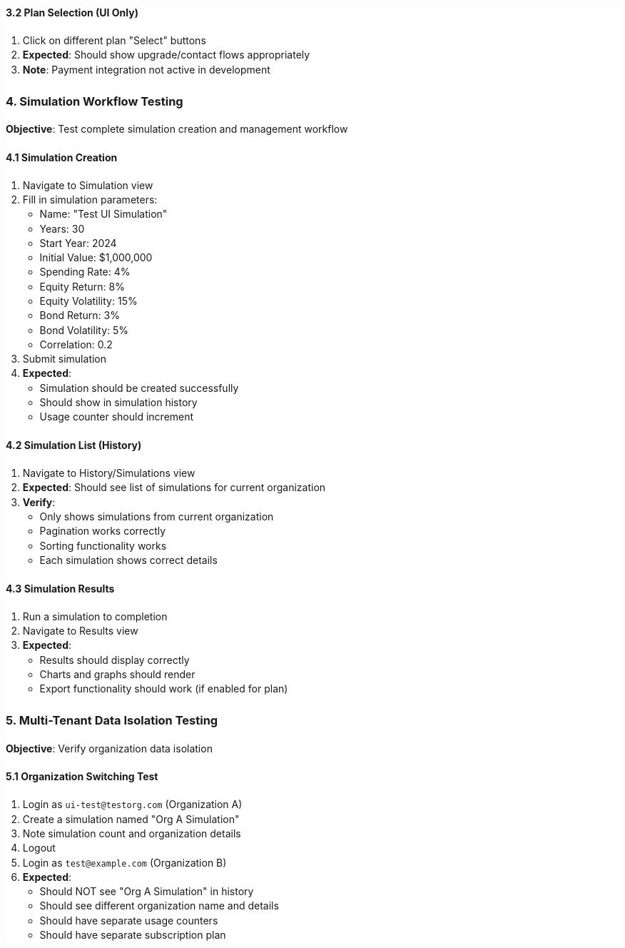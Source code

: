 #### 3.2 Plan Selection (UI Only)
1. Click on different plan "Select" buttons
2. **Expected**: Should show upgrade/contact flows appropriately
3. **Note**: Payment integration not active in development

### 4. Simulation Workflow Testing
**Objective**: Test complete simulation creation and management workflow

#### 4.1 Simulation Creation
1. Navigate to Simulation view
2. Fill in simulation parameters:
   - Name: "Test UI Simulation"
   - Years: 30
   - Start Year: 2024
   - Initial Value: $1,000,000
   - Spending Rate: 4%
   - Equity Return: 8%
   - Equity Volatility: 15%
   - Bond Return: 3%
   - Bond Volatility: 5%
   - Correlation: 0.2
3. Submit simulation
4. **Expected**: 
   - Simulation should be created successfully
   - Should show in simulation history
   - Usage counter should increment

#### 4.2 Simulation List (History)
1. Navigate to History/Simulations view
2. **Expected**: Should see list of simulations for current organization
3. **Verify**:
   - Only shows simulations from current organization
   - Pagination works correctly
   - Sorting functionality works
   - Each simulation shows correct details

#### 4.3 Simulation Results
1. Run a simulation to completion
2. Navigate to Results view
3. **Expected**: 
   - Results should display correctly
   - Charts and graphs should render
   - Export functionality should work (if enabled for plan)

### 5. Multi-Tenant Data Isolation Testing
**Objective**: Verify organization data isolation

#### 5.1 Organization Switching Test
1. Login as `ui-test@testorg.com` (Organization A)
2. Create a simulation named "Org A Simulation"
3. Note simulation count and organization details
4. Logout
5. Login as `test@example.com` (Organization B) 
6. **Expected**:
   - Should NOT see "Org A Simulation" in history
   - Should see different organization name and details
   - Should have separate usage counters
   - Should have separate subscription plan
